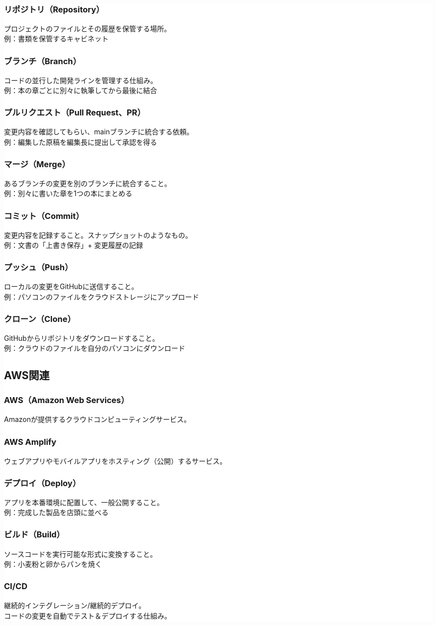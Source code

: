 ### リポジトリ（Repository）
プロジェクトのファイルとその履歴を保管する場所。  
例：書類を保管するキャビネット

### ブランチ（Branch）
コードの並行した開発ラインを管理する仕組み。  
例：本の章ごとに別々に執筆してから最後に結合

### プルリクエスト（Pull Request、PR）
変更内容を確認してもらい、mainブランチに統合する依頼。  
例：編集した原稿を編集長に提出して承認を得る

### マージ（Merge）
あるブランチの変更を別のブランチに統合すること。  
例：別々に書いた章を1つの本にまとめる

### コミット（Commit）
変更内容を記録すること。スナップショットのようなもの。  
例：文書の「上書き保存」+ 変更履歴の記録

### プッシュ（Push）
ローカルの変更をGitHubに送信すること。  
例：パソコンのファイルをクラウドストレージにアップロード

### クローン（Clone）
GitHubからリポジトリをダウンロードすること。  
例：クラウドのファイルを自分のパソコンにダウンロード

## AWS関連

### AWS（Amazon Web Services）
Amazonが提供するクラウドコンピューティングサービス。

### AWS Amplify
ウェブアプリやモバイルアプリをホスティング（公開）するサービス。

### デプロイ（Deploy）
アプリを本番環境に配置して、一般公開すること。  
例：完成した製品を店頭に並べる

### ビルド（Build）
ソースコードを実行可能な形式に変換すること。  
例：小麦粉と卵からパンを焼く

### CI/CD
継続的インテグレーション/継続的デプロイ。  
コードの変更を自動でテスト＆デプロイする仕組み。
